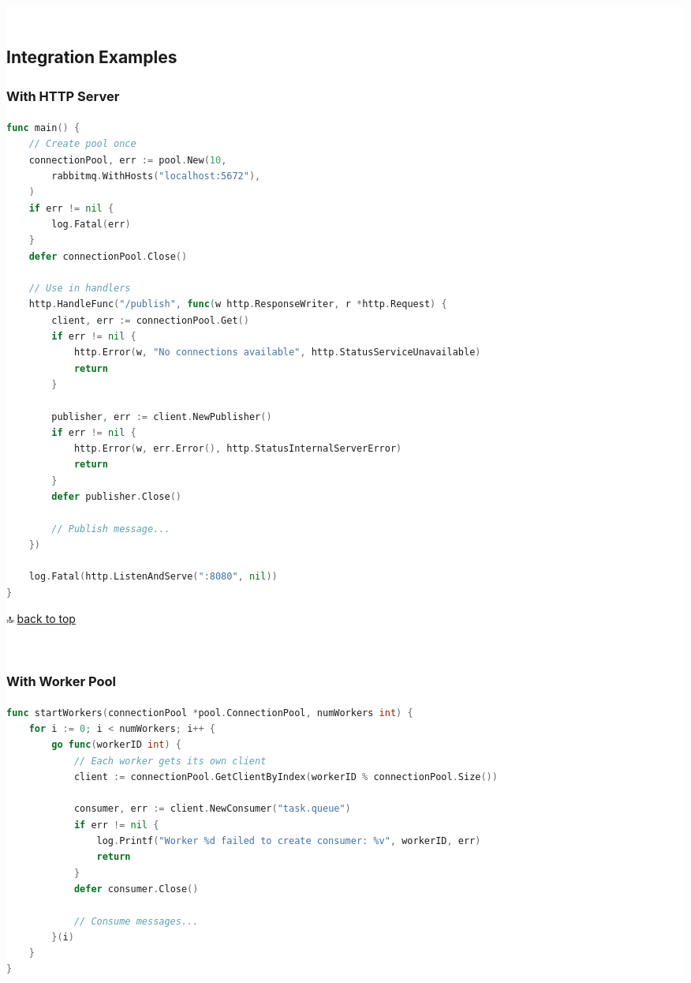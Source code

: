 &nbsp;

## Integration Examples

### With HTTP Server

```go
func main() {
    // Create pool once
    connectionPool, err := pool.New(10,
        rabbitmq.WithHosts("localhost:5672"),
    )
    if err != nil {
        log.Fatal(err)
    }
    defer connectionPool.Close()

    // Use in handlers
    http.HandleFunc("/publish", func(w http.ResponseWriter, r *http.Request) {
        client, err := connectionPool.Get()
        if err != nil {
            http.Error(w, "No connections available", http.StatusServiceUnavailable)
            return
        }

        publisher, err := client.NewPublisher()
        if err != nil {
            http.Error(w, err.Error(), http.StatusInternalServerError)
            return
        }
        defer publisher.Close()

        // Publish message...
    })

    log.Fatal(http.ListenAndServe(":8080", nil))
}
```

🔝 [back to top](#connection-pool-package)

&nbsp;

### With Worker Pool

```go
func startWorkers(connectionPool *pool.ConnectionPool, numWorkers int) {
    for i := 0; i < numWorkers; i++ {
        go func(workerID int) {
            // Each worker gets its own client
            client := connectionPool.GetClientByIndex(workerID % connectionPool.Size())

            consumer, err := client.NewConsumer("task.queue")
            if err != nil {
                log.Printf("Worker %d failed to create consumer: %v", workerID, err)
                return
            }
            defer consumer.Close()

            // Consume messages...
        }(i)
    }
}
```
